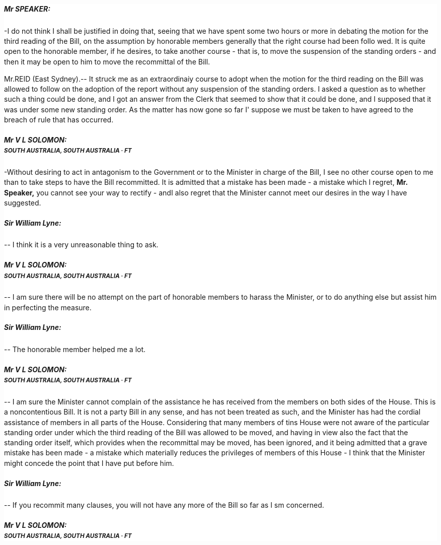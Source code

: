 ##### Mr SPEAKER:

-I do not think I shall be justified in doing that, seeing that we have spent some two hours or more in debating the motion for the third reading of the Bill, on the assumption by honorable members generally that the right course had been follo wed. It is quite open to the honorable member, if he desires, to take another course - that is, to move the suspension of the standing orders - and then it may be open to him to move the recommittal of the Bill. 

Mr.REID (East Sydney).-- It struck me as an extraordinaiy course to adopt when the motion for the third reading on the Bill was allowed to follow on the adoption of the report without any suspension of the standing orders. I asked a question as to whether such a thing could be done, and I got an answer from the  Clerk  that seemed to show that it could be done, and I supposed that it was under some new standing order. As the matter has now gone so far I' suppose we must be taken to have agreed to the breach of rule that has occurred. 

##### Mr V L SOLOMON:<br><small class="text-muted">SOUTH AUSTRALIA, SOUTH AUSTRALIA &middot; FT</small>

-Without desiring to act in antagonism to the Government or to the Minister in charge of the Bill, I see no other course open to me than to take steps to have the Bill recommitted. It is admitted that a mistake has been made - a mistake which I regret,  **Mr. Speaker,**  you cannot see your way to rectify - andI also regret that the Minister cannot meet our desires in the way I have suggested. 

##### Sir William Lyne:

-- I think it is a very unreasonable thing to ask. 

##### Mr V L SOLOMON:<br><small class="text-muted">SOUTH AUSTRALIA, SOUTH AUSTRALIA &middot; FT</small>

-- I am sure there will be no attempt on the part of honorable members to harass the Minister, or to do anything else but assist him in perfecting the measure. 

##### Sir William Lyne:

-- The honorable member helped me a lot. 

##### Mr V L SOLOMON:<br><small class="text-muted">SOUTH AUSTRALIA, SOUTH AUSTRALIA &middot; FT</small>

-- I am sure the Minister cannot complain of the assistance he has received from the members on both sides of the House. This is a noncontentious Bill. It is not a party Bill in any sense, and has not been treated as such, and the Minister has had the cordial assistance of members in all parts of the House. Considering that many members of tins House were not aware of the particular standing order under which the third reading of the Bill was allowed to be moved, and having in view also the fact that the standing order itself, which provides when the recommittal may be moved, has been ignored, and it being admitted that a grave mistake has been made - a mistake which materially reduces the privileges of members of this House - I think that the Minister might concede the point that I have put before him. 

##### Sir William Lyne:

-- If you recommit many clauses, you will not have any more of the Bill so far as I sm concerned. 

##### Mr V L SOLOMON:<br><small class="text-muted">SOUTH AUSTRALIA, SOUTH AUSTRALIA &middot; FT</small>
